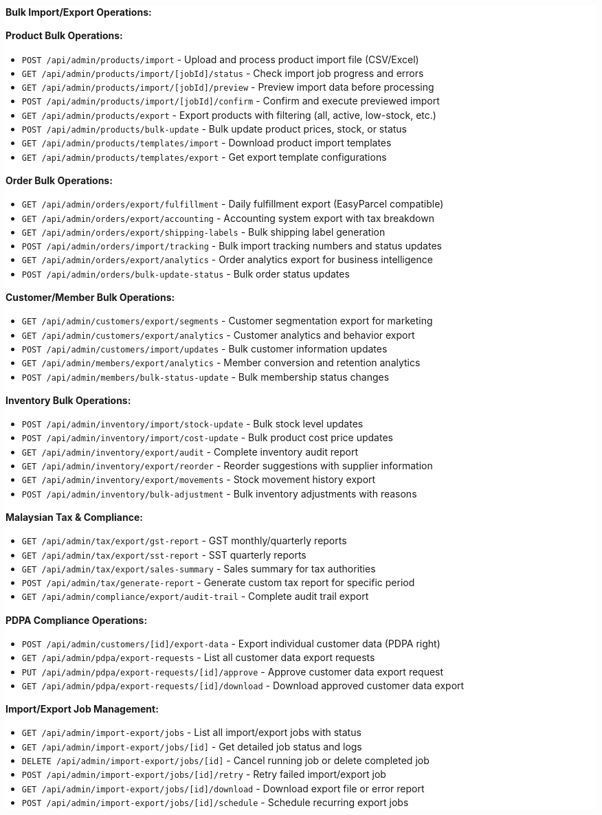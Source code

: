 **Bulk Import/Export Operations:**

**Product Bulk Operations:**
- `POST /api/admin/products/import` - Upload and process product import file (CSV/Excel)
- `GET /api/admin/products/import/[jobId]/status` - Check import job progress and errors
- `GET /api/admin/products/import/[jobId]/preview` - Preview import data before processing
- `POST /api/admin/products/import/[jobId]/confirm` - Confirm and execute previewed import
- `GET /api/admin/products/export` - Export products with filtering (all, active, low-stock, etc.)
- `POST /api/admin/products/bulk-update` - Bulk update product prices, stock, or status
- `GET /api/admin/products/templates/import` - Download product import templates
- `GET /api/admin/products/templates/export` - Get export template configurations

**Order Bulk Operations:**
- `GET /api/admin/orders/export/fulfillment` - Daily fulfillment export (EasyParcel compatible)
- `GET /api/admin/orders/export/accounting` - Accounting system export with tax breakdown
- `GET /api/admin/orders/export/shipping-labels` - Bulk shipping label generation
- `POST /api/admin/orders/import/tracking` - Bulk import tracking numbers and status updates
- `GET /api/admin/orders/export/analytics` - Order analytics export for business intelligence
- `POST /api/admin/orders/bulk-update-status` - Bulk order status updates

**Customer/Member Bulk Operations:**
- `GET /api/admin/customers/export/segments` - Customer segmentation export for marketing
- `GET /api/admin/customers/export/analytics` - Customer analytics and behavior export
- `POST /api/admin/customers/import/updates` - Bulk customer information updates
- `GET /api/admin/members/export/analytics` - Member conversion and retention analytics
- `POST /api/admin/members/bulk-status-update` - Bulk membership status changes

**Inventory Bulk Operations:**
- `POST /api/admin/inventory/import/stock-update` - Bulk stock level updates
- `POST /api/admin/inventory/import/cost-update` - Bulk product cost price updates
- `GET /api/admin/inventory/export/audit` - Complete inventory audit report
- `GET /api/admin/inventory/export/reorder` - Reorder suggestions with supplier information
- `GET /api/admin/inventory/export/movements` - Stock movement history export
- `POST /api/admin/inventory/bulk-adjustment` - Bulk inventory adjustments with reasons

**Malaysian Tax & Compliance:**
- `GET /api/admin/tax/export/gst-report` - GST monthly/quarterly reports
- `GET /api/admin/tax/export/sst-report` - SST quarterly reports  
- `GET /api/admin/tax/export/sales-summary` - Sales summary for tax authorities
- `POST /api/admin/tax/generate-report` - Generate custom tax report for specific period
- `GET /api/admin/compliance/export/audit-trail` - Complete audit trail export

**PDPA Compliance Operations:**
- `POST /api/admin/customers/[id]/export-data` - Export individual customer data (PDPA right)
- `GET /api/admin/pdpa/export-requests` - List all customer data export requests
- `PUT /api/admin/pdpa/export-requests/[id]/approve` - Approve customer data export request
- `GET /api/admin/pdpa/export-requests/[id]/download` - Download approved customer data export

**Import/Export Job Management:**
- `GET /api/admin/import-export/jobs` - List all import/export jobs with status
- `GET /api/admin/import-export/jobs/[id]` - Get detailed job status and logs
- `DELETE /api/admin/import-export/jobs/[id]` - Cancel running job or delete completed job
- `POST /api/admin/import-export/jobs/[id]/retry` - Retry failed import/export job
- `GET /api/admin/import-export/jobs/[id]/download` - Download export file or error report
- `POST /api/admin/import-export/jobs/[id]/schedule` - Schedule recurring export jobs
